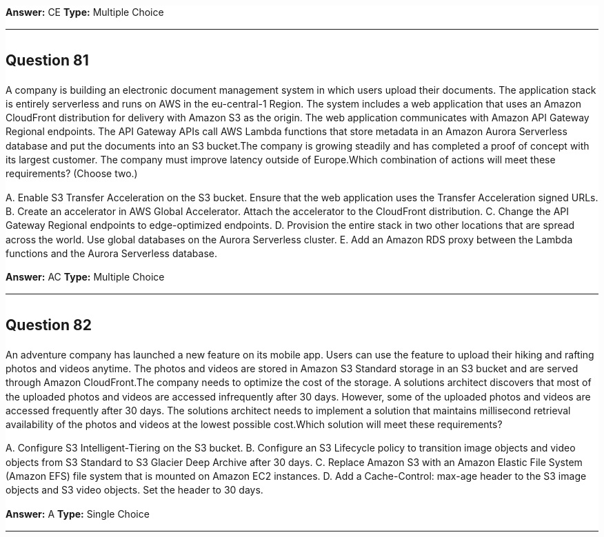 **Answer:** CE
**Type:** Multiple Choice

---

## Question 81

A company is building an electronic document management system in which users upload their documents. The application stack is entirely serverless and runs on AWS in the eu-central-1 Region. The system includes a web application that uses an Amazon CloudFront distribution for delivery with Amazon S3 as the origin. The web application communicates with Amazon API Gateway Regional endpoints. The API Gateway APIs call AWS Lambda functions that store metadata in an Amazon Aurora Serverless database and put the documents into an S3 bucket.The company is growing steadily and has completed a proof of concept with its largest customer. The company must improve latency outside of Europe.Which combination of actions will meet these requirements? (Choose two.)

A. Enable S3 Transfer Acceleration on the S3 bucket. Ensure that the web application uses the Transfer Acceleration signed URLs.
B. Create an accelerator in AWS Global Accelerator. Attach the accelerator to the CloudFront distribution.
C. Change the API Gateway Regional endpoints to edge-optimized endpoints.
D. Provision the entire stack in two other locations that are spread across the world. Use global databases on the Aurora Serverless cluster.
E. Add an Amazon RDS proxy between the Lambda functions and the Aurora Serverless database.

**Answer:** AC
**Type:** Multiple Choice

---

## Question 82

An adventure company has launched a new feature on its mobile app. Users can use the feature to upload their hiking and rafting photos and videos anytime. The photos and videos are stored in Amazon S3 Standard storage in an S3 bucket and are served through Amazon CloudFront.The company needs to optimize the cost of the storage. A solutions architect discovers that most of the uploaded photos and videos are accessed infrequently after 30 days. However, some of the uploaded photos and videos are accessed frequently after 30 days. The solutions architect needs to implement a solution that maintains millisecond retrieval availability of the photos and videos at the lowest possible cost.Which solution will meet these requirements?

A. Configure S3 Intelligent-Tiering on the S3 bucket.
B. Configure an S3 Lifecycle policy to transition image objects and video objects from S3 Standard to S3 Glacier Deep Archive after 30 days.
C. Replace Amazon S3 with an Amazon Elastic File System (Amazon EFS) file system that is mounted on Amazon EC2 instances.
D. Add a Cache-Control: max-age header to the S3 image objects and S3 video objects. Set the header to 30 days.

**Answer:** A
**Type:** Single Choice

---
